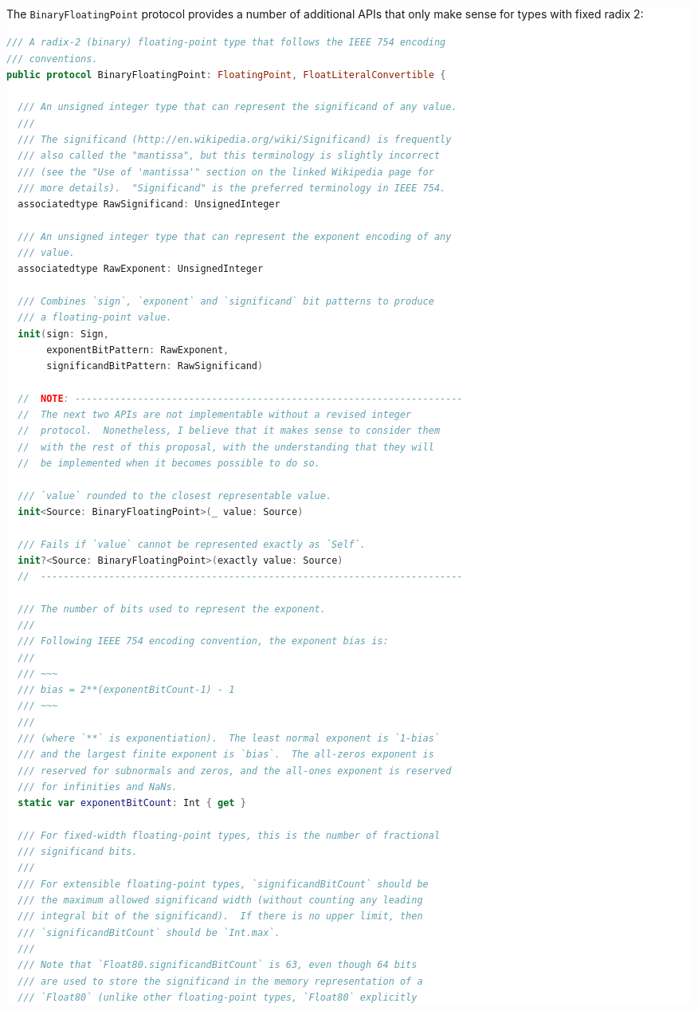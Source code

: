 The `BinaryFloatingPoint` protocol provides a number of additional APIs
that only make sense for types with fixed radix 2:

```swift
/// A radix-2 (binary) floating-point type that follows the IEEE 754 encoding
/// conventions.
public protocol BinaryFloatingPoint: FloatingPoint, FloatLiteralConvertible {

  /// An unsigned integer type that can represent the significand of any value.
  ///
  /// The significand (http://en.wikipedia.org/wiki/Significand) is frequently
  /// also called the "mantissa", but this terminology is slightly incorrect
  /// (see the "Use of 'mantissa'" section on the linked Wikipedia page for
  /// more details).  "Significand" is the preferred terminology in IEEE 754.
  associatedtype RawSignificand: UnsignedInteger

  /// An unsigned integer type that can represent the exponent encoding of any
  /// value.
  associatedtype RawExponent: UnsignedInteger

  /// Combines `sign`, `exponent` and `significand` bit patterns to produce
  /// a floating-point value.
  init(sign: Sign,
       exponentBitPattern: RawExponent,
       significandBitPattern: RawSignificand)

  //  NOTE: --------------------------------------------------------------------
  //  The next two APIs are not implementable without a revised integer
  //  protocol.  Nonetheless, I believe that it makes sense to consider them
  //  with the rest of this proposal, with the understanding that they will
  //  be implemented when it becomes possible to do so.

  /// `value` rounded to the closest representable value.
  init<Source: BinaryFloatingPoint>(_ value: Source)

  /// Fails if `value` cannot be represented exactly as `Self`.
  init?<Source: BinaryFloatingPoint>(exactly value: Source)
  //  --------------------------------------------------------------------------

  /// The number of bits used to represent the exponent.
  ///
  /// Following IEEE 754 encoding convention, the exponent bias is:
  ///
  /// ~~~
  /// bias = 2**(exponentBitCount-1) - 1
  /// ~~~
  ///
  /// (where `**` is exponentiation).  The least normal exponent is `1-bias`
  /// and the largest finite exponent is `bias`.  The all-zeros exponent is
  /// reserved for subnormals and zeros, and the all-ones exponent is reserved
  /// for infinities and NaNs.
  static var exponentBitCount: Int { get }

  /// For fixed-width floating-point types, this is the number of fractional
  /// significand bits.
  ///
  /// For extensible floating-point types, `significandBitCount` should be
  /// the maximum allowed significand width (without counting any leading
  /// integral bit of the significand).  If there is no upper limit, then
  /// `significandBitCount` should be `Int.max`.
  ///
  /// Note that `Float80.significandBitCount` is 63, even though 64 bits
  /// are used to store the significand in the memory representation of a
  /// `Float80` (unlike other floating-point types, `Float80` explicitly
```